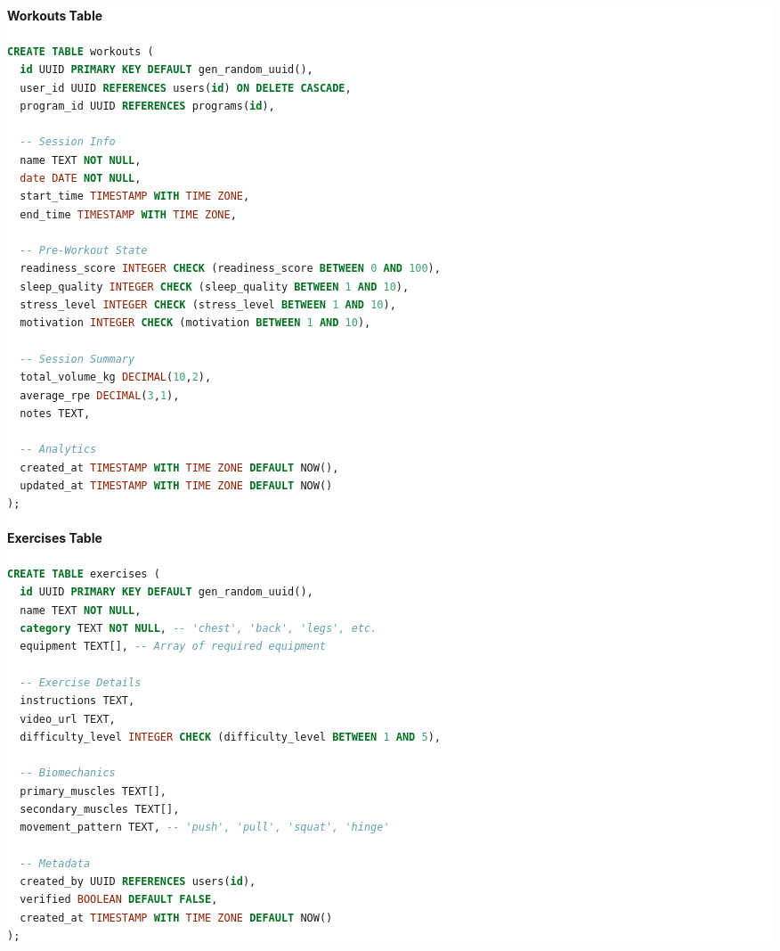 #### Workouts Table
```sql
CREATE TABLE workouts (
  id UUID PRIMARY KEY DEFAULT gen_random_uuid(),
  user_id UUID REFERENCES users(id) ON DELETE CASCADE,
  program_id UUID REFERENCES programs(id),

  -- Session Info
  name TEXT NOT NULL,
  date DATE NOT NULL,
  start_time TIMESTAMP WITH TIME ZONE,
  end_time TIMESTAMP WITH TIME ZONE,

  -- Pre-Workout State
  readiness_score INTEGER CHECK (readiness_score BETWEEN 0 AND 100),
  sleep_quality INTEGER CHECK (sleep_quality BETWEEN 1 AND 10),
  stress_level INTEGER CHECK (stress_level BETWEEN 1 AND 10),
  motivation INTEGER CHECK (motivation BETWEEN 1 AND 10),

  -- Session Summary
  total_volume_kg DECIMAL(10,2),
  average_rpe DECIMAL(3,1),
  notes TEXT,

  -- Analytics
  created_at TIMESTAMP WITH TIME ZONE DEFAULT NOW(),
  updated_at TIMESTAMP WITH TIME ZONE DEFAULT NOW()
);
```

#### Exercises Table
```sql
CREATE TABLE exercises (
  id UUID PRIMARY KEY DEFAULT gen_random_uuid(),
  name TEXT NOT NULL,
  category TEXT NOT NULL, -- 'chest', 'back', 'legs', etc.
  equipment TEXT[], -- Array of required equipment

  -- Exercise Details
  instructions TEXT,
  video_url TEXT,
  difficulty_level INTEGER CHECK (difficulty_level BETWEEN 1 AND 5),

  -- Biomechanics
  primary_muscles TEXT[],
  secondary_muscles TEXT[],
  movement_pattern TEXT, -- 'push', 'pull', 'squat', 'hinge'

  -- Metadata
  created_by UUID REFERENCES users(id),
  verified BOOLEAN DEFAULT FALSE,
  created_at TIMESTAMP WITH TIME ZONE DEFAULT NOW()
);
```
